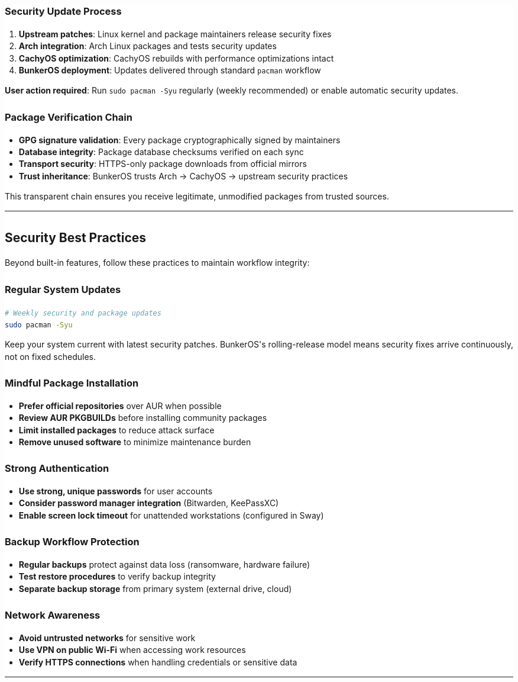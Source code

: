 ### Security Update Process
1. **Upstream patches**: Linux kernel and package maintainers release security fixes
2. **Arch integration**: Arch Linux packages and tests security updates
3. **CachyOS optimization**: CachyOS rebuilds with performance optimizations intact
4. **BunkerOS deployment**: Updates delivered through standard `pacman` workflow

**User action required**: Run `sudo pacman -Syu` regularly (weekly recommended) or enable automatic security updates.

### Package Verification Chain
- **GPG signature validation**: Every package cryptographically signed by maintainers
- **Database integrity**: Package database checksums verified on each sync
- **Transport security**: HTTPS-only package downloads from official mirrors
- **Trust inheritance**: BunkerOS trusts Arch → CachyOS → upstream security practices

This transparent chain ensures you receive legitimate, unmodified packages from trusted sources.

---

## Security Best Practices

Beyond built-in features, follow these practices to maintain workflow integrity:

### Regular System Updates
```bash
# Weekly security and package updates
sudo pacman -Syu
```

Keep your system current with latest security patches. BunkerOS's rolling-release model means security fixes arrive continuously, not on fixed schedules.

### Mindful Package Installation
- **Prefer official repositories** over AUR when possible
- **Review AUR PKGBUILDs** before installing community packages
- **Limit installed packages** to reduce attack surface
- **Remove unused software** to minimize maintenance burden

### Strong Authentication
- **Use strong, unique passwords** for user accounts
- **Consider password manager integration** (Bitwarden, KeePassXC)
- **Enable screen lock timeout** for unattended workstations (configured in Sway)

### Backup Workflow Protection
- **Regular backups** protect against data loss (ransomware, hardware failure)
- **Test restore procedures** to verify backup integrity
- **Separate backup storage** from primary system (external drive, cloud)

### Network Awareness
- **Avoid untrusted networks** for sensitive work
- **Use VPN on public Wi-Fi** when accessing work resources
- **Verify HTTPS connections** when handling credentials or sensitive data

---